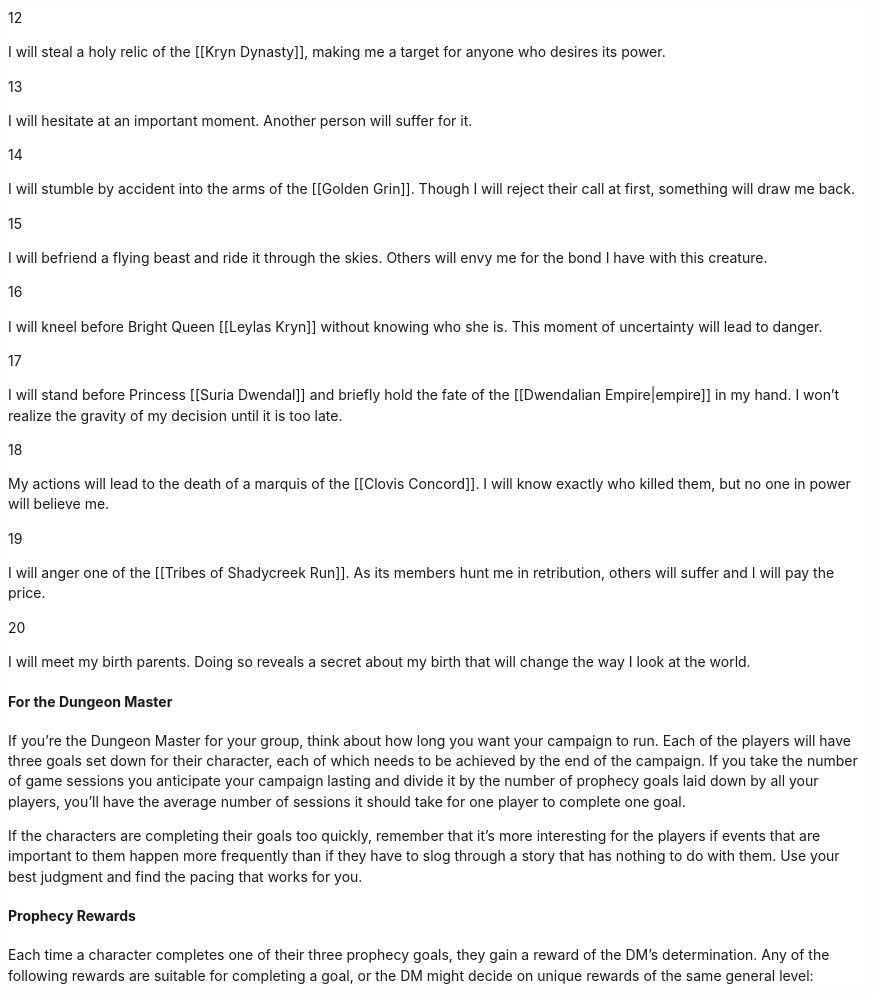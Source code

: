 12

I will steal a holy relic of the [[Kryn Dynasty]], making me a target for anyone who desires its power.

13

I will hesitate at an important moment. Another person will suffer for it.

14

I will stumble by accident into the arms of the [[Golden Grin]]. Though I will reject their call at first, something will draw me back.

15

I will befriend a flying beast and ride it through the skies. Others will envy me for the bond I have with this creature.

16

I will kneel before Bright Queen [[Leylas Kryn]] without knowing who she is. This moment of uncertainty will lead to danger.

17

I will stand before Princess [[Suria Dwendal]] and briefly hold the fate of the [[Dwendalian Empire|empire]] in my hand. I won’t realize the gravity of my decision until it is too late.

18

My actions will lead to the death of a marquis of the [[Clovis Concord]]. I will know exactly who killed them, but no one in power will believe me.

19

I will anger one of the [[Tribes of Shadycreek Run]]. As its members hunt me in retribution, others will suffer and I will pay the price.

20

I will meet my birth parents. Doing so reveals a secret about my birth that will change the way I look at the world.

#### For the Dungeon Master

If you’re the Dungeon Master for your group, think about how long you want your campaign to run. Each of the players will have three goals set down for their character, each of which needs to be achieved by the end of the campaign. If you take the number of game sessions you anticipate your campaign lasting and divide it by the number of prophecy goals laid down by all your players, you’ll have the average number of sessions it should take for one player to complete one goal.

If the characters are completing their goals too quickly, remember that it’s more interesting for the players if events that are important to them happen more frequently than if they have to slog through a story that has nothing to do with them. Use your best judgment and find the pacing that works for you.

#### Prophecy Rewards

Each time a character completes one of their three prophecy goals, they gain a reward of the DM’s determination. Any of the following rewards are suitable for completing a goal, or the DM might decide on unique rewards of the same general level:
